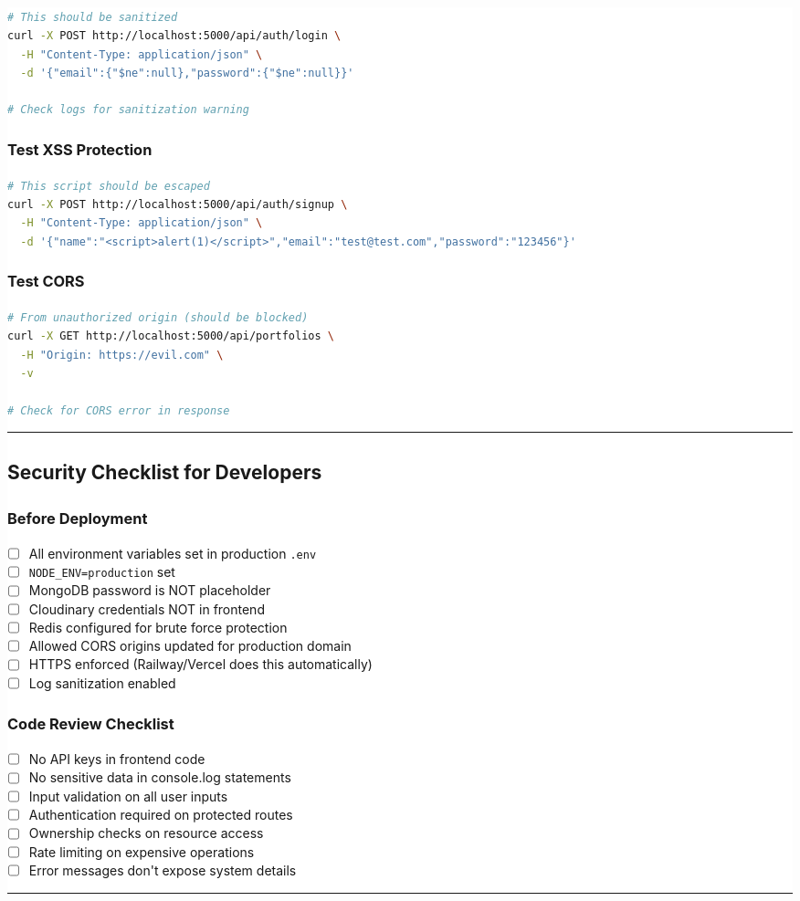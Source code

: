 ```bash
# This should be sanitized
curl -X POST http://localhost:5000/api/auth/login \
  -H "Content-Type: application/json" \
  -d '{"email":{"$ne":null},"password":{"$ne":null}}'

# Check logs for sanitization warning
```

### Test XSS Protection

```bash
# This script should be escaped
curl -X POST http://localhost:5000/api/auth/signup \
  -H "Content-Type: application/json" \
  -d '{"name":"<script>alert(1)</script>","email":"test@test.com","password":"123456"}'
```

### Test CORS

```bash
# From unauthorized origin (should be blocked)
curl -X GET http://localhost:5000/api/portfolios \
  -H "Origin: https://evil.com" \
  -v

# Check for CORS error in response
```

---

## Security Checklist for Developers

### Before Deployment

- [ ] All environment variables set in production `.env`
- [ ] `NODE_ENV=production` set
- [ ] MongoDB password is NOT placeholder
- [ ] Cloudinary credentials NOT in frontend
- [ ] Redis configured for brute force protection
- [ ] Allowed CORS origins updated for production domain
- [ ] HTTPS enforced (Railway/Vercel does this automatically)
- [ ] Log sanitization enabled

### Code Review Checklist

- [ ] No API keys in frontend code
- [ ] No sensitive data in console.log statements
- [ ] Input validation on all user inputs
- [ ] Authentication required on protected routes
- [ ] Ownership checks on resource access
- [ ] Rate limiting on expensive operations
- [ ] Error messages don't expose system details

---